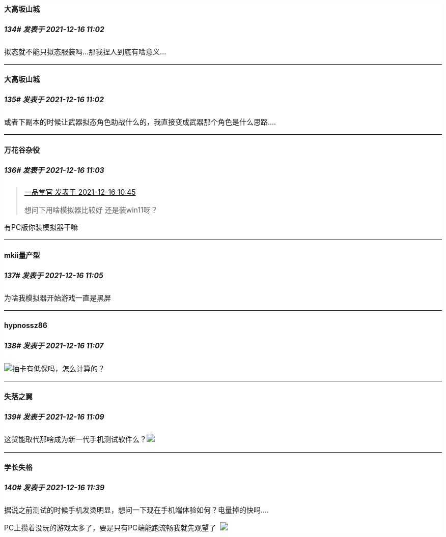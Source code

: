 ####  大高坂山城  
##### 134#       发表于 2021-12-16 11:02

拟态就不能只拟态服装吗...那我捏人到底有啥意义...

*****

####  大高坂山城  
##### 135#       发表于 2021-12-16 11:02

或者下副本的时候让武器拟态角色助战什么的，我直接变成武器那个角色是什么思路....

*****

####  万花谷杂役  
##### 136#       发表于 2021-12-16 11:03

<blockquote><a href="httphttps://bbs.saraba1st.com/2b/forum.php?mod=redirect&amp;goto=findpost&amp;pid=53956558&amp;ptid=2036624" target="_blank">一品堂官 发表于 2021-12-16 10:45</a>

想问下用啥模拟器比较好 还是装win11呀？</blockquote>
有PC版你装模拟器干嘛

*****

####  mkii量产型  
##### 137#       发表于 2021-12-16 11:05

为啥我模拟器开始游戏一直是黑屏

*****

####  hypnossz86  
##### 138#       发表于 2021-12-16 11:07

<img src="https://static.saraba1st.com/image/smiley/face2017/001.png" referrerpolicy="no-referrer">抽卡有低保吗，怎么计算的？

*****

####  失落之翼  
##### 139#       发表于 2021-12-16 11:09

这货能取代那啥成为新一代手机测试软件么？<img src="https://static.saraba1st.com/image/smiley/face2017/037.png" referrerpolicy="no-referrer">

*****

####  学长失格  
##### 140#       发表于 2021-12-16 11:39

据说之前测试的时候手机发烫明显，想问一下现在手机端体验如何？电量掉的快吗....

PC上攒着没玩的游戏太多了，要是只有PC端能跑流畅我就先观望了  <img src="https://static.saraba1st.com/image/smiley/face2017/009.gif" referrerpolicy="no-referrer">
